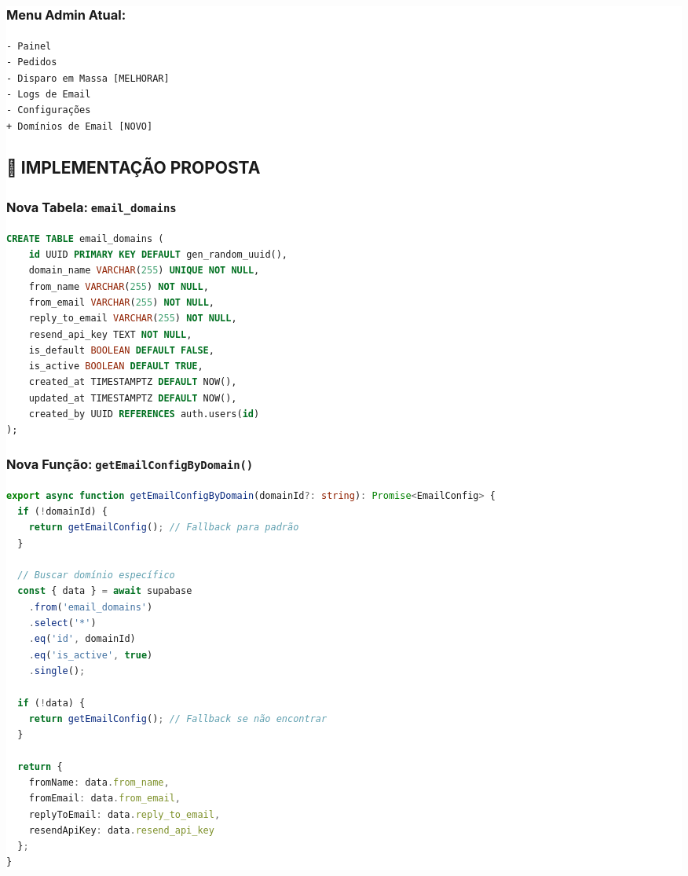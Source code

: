 ### Menu Admin Atual:
```
- Painel
- Pedidos  
- Disparo em Massa [MELHORAR]
- Logs de Email
- Configurações
+ Domínios de Email [NOVO]
```

## 🎯 IMPLEMENTAÇÃO PROPOSTA

### Nova Tabela: `email_domains`
```sql
CREATE TABLE email_domains (
    id UUID PRIMARY KEY DEFAULT gen_random_uuid(),
    domain_name VARCHAR(255) UNIQUE NOT NULL,
    from_name VARCHAR(255) NOT NULL, 
    from_email VARCHAR(255) NOT NULL,
    reply_to_email VARCHAR(255) NOT NULL,
    resend_api_key TEXT NOT NULL,
    is_default BOOLEAN DEFAULT FALSE,
    is_active BOOLEAN DEFAULT TRUE,
    created_at TIMESTAMPTZ DEFAULT NOW(),
    updated_at TIMESTAMPTZ DEFAULT NOW(),
    created_by UUID REFERENCES auth.users(id)
);
```

### Nova Função: `getEmailConfigByDomain()`
```typescript
export async function getEmailConfigByDomain(domainId?: string): Promise<EmailConfig> {
  if (!domainId) {
    return getEmailConfig(); // Fallback para padrão
  }
  
  // Buscar domínio específico
  const { data } = await supabase
    .from('email_domains')  
    .select('*')
    .eq('id', domainId)
    .eq('is_active', true)
    .single();
    
  if (!data) {
    return getEmailConfig(); // Fallback se não encontrar
  }
  
  return {
    fromName: data.from_name,
    fromEmail: data.from_email, 
    replyToEmail: data.reply_to_email,
    resendApiKey: data.resend_api_key
  };
}
```

